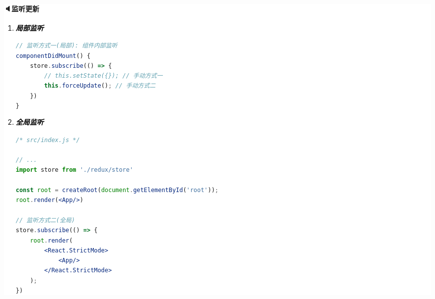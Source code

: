 


















#### 🔈监听更新

 1. *<span style=color:black; id="monitorPart" name="monitorPart">**局部监听**</span>*

      ~~~jsx
      // 监听方式一(局部): 组件内部监听
      componentDidMount() {
          store.subscribe(() => {
              // this.setState({}); // 手动方式一
              this.forceUpdate(); // 手动方式二
          })
      }
      ~~~

2. *<span style=color:black; id="monitorGlobal" name="monitorGlobal">**全局监听**</span>*

      ~~~jsx
      /* src/index.js */
      
      // ...
      import store from './redux/store'
      
      const root = createRoot(document.getElementById('root'));
      root.render(<App/>)
      
      // 监听方式二(全局)
      store.subscribe(() => {
          root.render(
              <React.StrictMode>
                  <App/>
              </React.StrictMode>
          );
      })
      ~~~

















